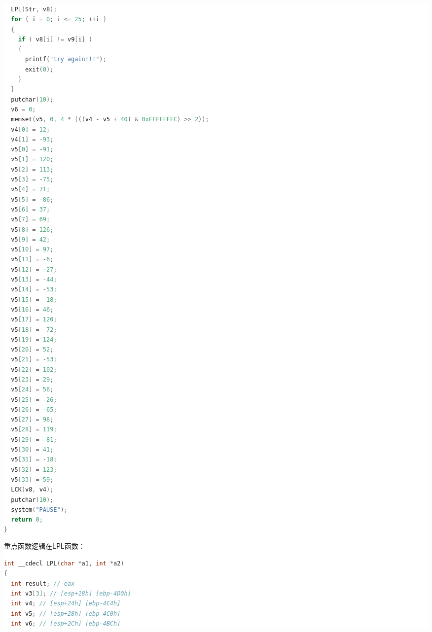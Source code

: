 ```c
  LPL(Str, v8);
  for ( i = 0; i <= 25; ++i )
  {
    if ( v8[i] != v9[i] )
    {
      printf("try again!!!");
      exit(0);
    }
  }
  putchar(10);
  v6 = 0;
  memset(v5, 0, 4 * (((v4 - v5 + 40) & 0xFFFFFFFC) >> 2));
  v4[0] = 12;
  v4[1] = -93;
  v5[0] = -91;
  v5[1] = 120;
  v5[2] = 113;
  v5[3] = -75;
  v5[4] = 71;
  v5[5] = -86;
  v5[6] = 37;
  v5[7] = 69;
  v5[8] = 126;
  v5[9] = 42;
  v5[10] = 97;
  v5[11] = -6;
  v5[12] = -27;
  v5[13] = -44;
  v5[14] = -53;
  v5[15] = -18;
  v5[16] = 46;
  v5[17] = 120;
  v5[18] = -72;
  v5[19] = 124;
  v5[20] = 52;
  v5[21] = -53;
  v5[22] = 102;
  v5[23] = 29;
  v5[24] = 56;
  v5[25] = -26;
  v5[26] = -65;
  v5[27] = 98;
  v5[28] = 119;
  v5[29] = -81;
  v5[30] = 41;
  v5[31] = -18;
  v5[32] = 123;
  v5[33] = 59;
  LCK(v8, v4);
  putchar(10);
  system("PAUSE");
  return 0;
}
```
重点函数逻辑在LPL函数：
```c
int __cdecl LPL(char *a1, int *a2)
{
  int result; // eax
  int v3[3]; // [esp+18h] [ebp-4D0h]
  int v4; // [esp+24h] [ebp-4C4h]
  int v5; // [esp+28h] [ebp-4C0h]
  int v6; // [esp+2Ch] [ebp-4BCh]
```